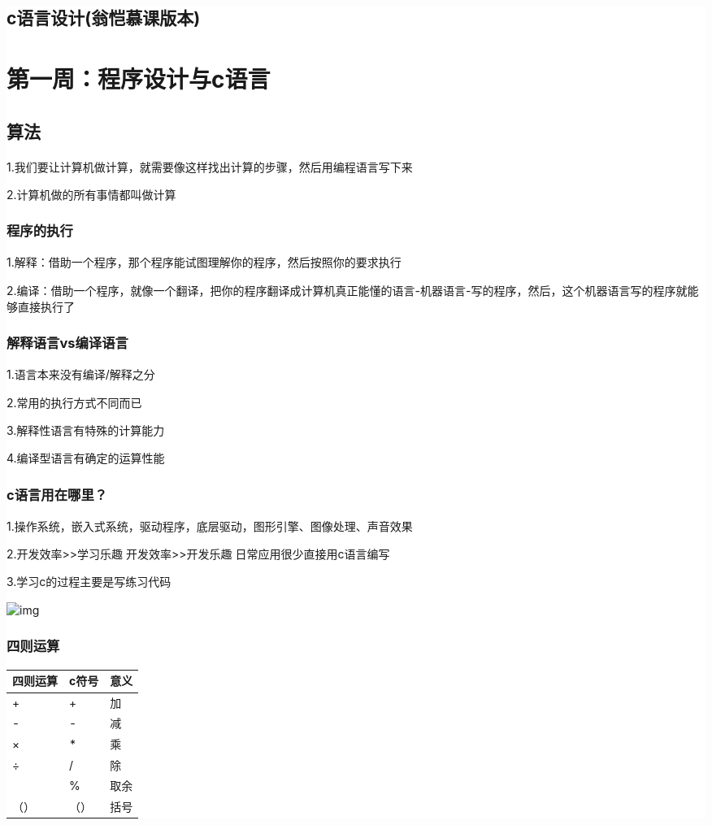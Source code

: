 ## 

## c语言设计(翁恺慕课版本)

# 第一周：程序设计与c语言

## 算法

1.我们要让计算机做计算，就需要像这样找出计算的步骤，然后用编程语言写下来

2.计算机做的所有事情都叫做计算

### 程序的执行

1.解释：借助一个程序，那个程序能试图理解你的程序，然后按照你的要求执行

2.编译：借助一个程序，就像一个翻译，把你的程序翻译成计算机真正能懂的语言-机器语言-写的程序，然后，这个机器语言写的程序就能够直接执行了

### 解释语言vs编译语言

1.语言本来没有编译/解释之分

2.常用的执行方式不同而已

3.解释性语言有特殊的计算能力

4.编译型语言有确定的运算性能

### c语言用在哪里？

1.操作系统，嵌入式系统，驱动程序，底层驱动，图形引擎、图像处理、声音效果

2.开发效率>>学习乐趣  开发效率>>开发乐趣  日常应用很少直接用c语言编写

3.学习c的过程主要是写练习代码

![img](https://cdn.nlark.com/yuque/0/2022/jpeg/26430671/1650212387908-16f4d788-e3f2-48c4-acfe-89b24a0dec74.jpeg)

### 四则运算

| 四则运算 | c符号 | 意义 |
| -------- | ----- | ---- |
| +        | +     | 加   |
| -        | -     | 减   |
| ×        | *     | 乘   |
| ÷        | /     | 除   |
|          | %     | 取余 |
| （）     | （）  | 括号 |
